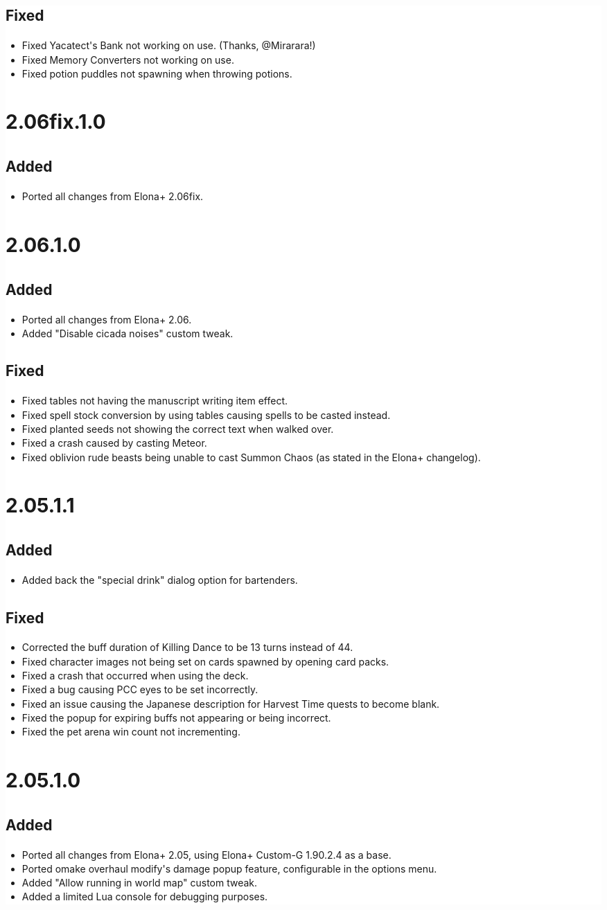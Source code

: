 ## Fixed
- Fixed Yacatect's Bank not working on use. (Thanks, @Mirarara!)
- Fixed Memory Converters not working on use.
- Fixed potion puddles not spawning when throwing potions.

# 2.06fix.1.0

## Added
- Ported all changes from Elona+ 2.06fix.

# 2.06.1.0

## Added
- Ported all changes from Elona+ 2.06.
- Added "Disable cicada noises" custom tweak.

## Fixed
- Fixed tables not having the manuscript writing item effect.
- Fixed spell stock conversion by using tables causing spells to be casted instead.
- Fixed planted seeds not showing the correct text when walked over.
- Fixed a crash caused by casting Meteor.
- Fixed oblivion rude beasts being unable to cast Summon Chaos (as stated in the Elona+ changelog).

# 2.05.1.1

## Added 
- Added back the "special drink" dialog option for bartenders.

## Fixed
- Corrected the buff duration of Killing Dance to be 13 turns instead of 44.
- Fixed character images not being set on cards spawned by opening card packs.
- Fixed a crash that occurred when using the deck.
- Fixed a bug causing PCC eyes to be set incorrectly.
- Fixed an issue causing the Japanese description for Harvest Time quests to become blank.
- Fixed the popup for expiring buffs not appearing or being incorrect.
- Fixed the pet arena win count not incrementing.

# 2.05.1.0

## Added 
- Ported all changes from Elona+ 2.05, using Elona+ Custom-G 1.90.2.4 as a base.
- Ported omake overhaul modify's damage popup feature, configurable in the options menu.
- Added "Allow running in world map" custom tweak.
- Added a limited Lua console for debugging purposes.
